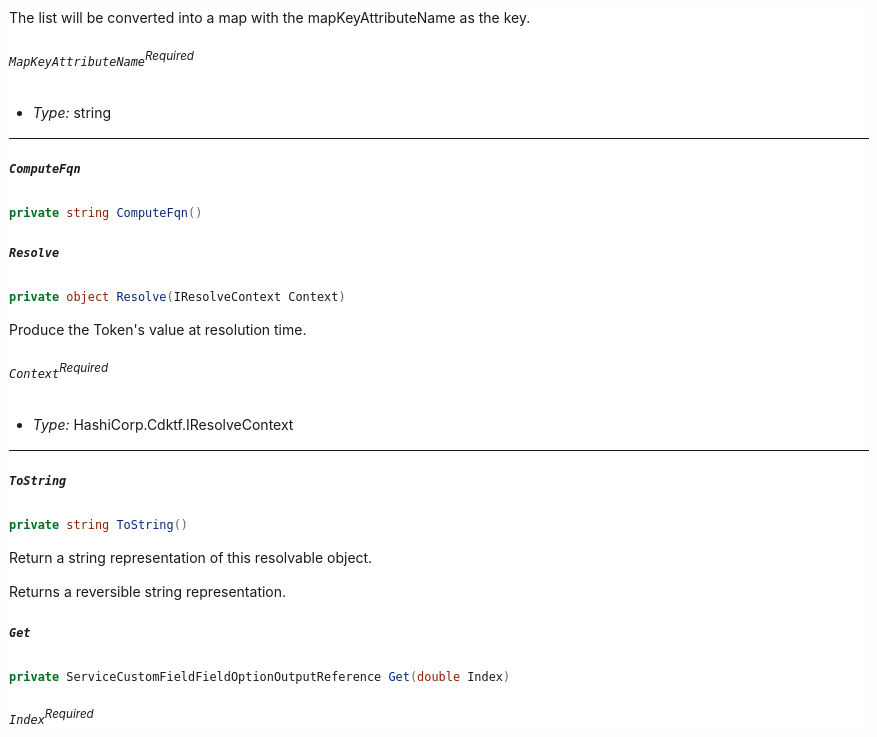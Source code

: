 The list will be converted into a map with the mapKeyAttributeName as the key.

###### `MapKeyAttributeName`<sup>Required</sup> <a name="MapKeyAttributeName" id="@cdktf/provider-pagerduty.serviceCustomField.ServiceCustomFieldFieldOptionList.allWithMapKey.parameter.mapKeyAttributeName"></a>

- *Type:* string

---

##### `ComputeFqn` <a name="ComputeFqn" id="@cdktf/provider-pagerduty.serviceCustomField.ServiceCustomFieldFieldOptionList.computeFqn"></a>

```csharp
private string ComputeFqn()
```

##### `Resolve` <a name="Resolve" id="@cdktf/provider-pagerduty.serviceCustomField.ServiceCustomFieldFieldOptionList.resolve"></a>

```csharp
private object Resolve(IResolveContext Context)
```

Produce the Token's value at resolution time.

###### `Context`<sup>Required</sup> <a name="Context" id="@cdktf/provider-pagerduty.serviceCustomField.ServiceCustomFieldFieldOptionList.resolve.parameter._context"></a>

- *Type:* HashiCorp.Cdktf.IResolveContext

---

##### `ToString` <a name="ToString" id="@cdktf/provider-pagerduty.serviceCustomField.ServiceCustomFieldFieldOptionList.toString"></a>

```csharp
private string ToString()
```

Return a string representation of this resolvable object.

Returns a reversible string representation.

##### `Get` <a name="Get" id="@cdktf/provider-pagerduty.serviceCustomField.ServiceCustomFieldFieldOptionList.get"></a>

```csharp
private ServiceCustomFieldFieldOptionOutputReference Get(double Index)
```

###### `Index`<sup>Required</sup> <a name="Index" id="@cdktf/provider-pagerduty.serviceCustomField.ServiceCustomFieldFieldOptionList.get.parameter.index"></a>
